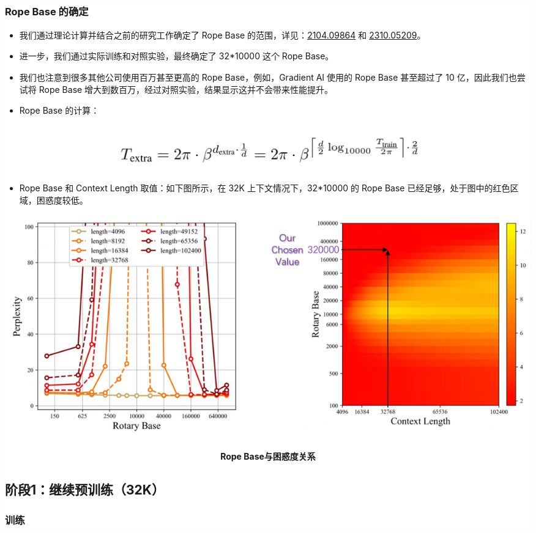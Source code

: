 ### Rope Base 的确定

- 我们通过理论计算并结合之前的研究工作确定了 Rope Base 的范围，详见：[2104.09864](https://arxiv.org/pdf/2104.09864) 和 [2310.05209](https://arxiv.org/pdf/2310.05209)。
- 进一步，我们通过实际训练和对照实验，最终确定了 32\*10000 这个 Rope Base。

- 我们也注意到很多其他公司使用百万甚至更高的 Rope Base，例如，Gradient AI 使用的 Rope Base 甚至超过了 10 亿，因此我们也尝试将 Rope Base 增大到数百万，经过对照实验，结果显示这并不会带来性能提升。


- Rope Base 的计算：
<p align="center">
    <img src="media/rope-eq.png" alt="" width="500">
</p>
<p align="center"><strong> </strong></p>


- Rope Base 和 Context Length 取值：如下图所示，在 32K 上下文情况下，32\*10000 的 Rope Base 已经足够，处于图中的红色区域，困惑度较低。
<p align="center">
    <img src="media/rope.png" alt="" width="900">
</p>
<p align="center"><strong>Rope Base与困惑度关系 </strong></p>


## 阶段1：继续预训练（32K）

### 训练
